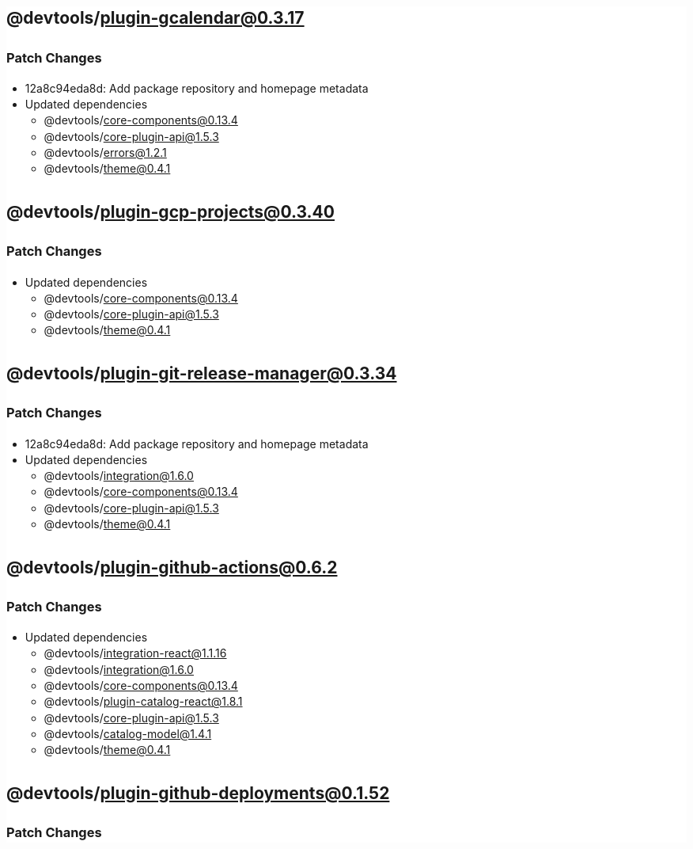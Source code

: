 ## @devtools/plugin-gcalendar@0.3.17

### Patch Changes

- 12a8c94eda8d: Add package repository and homepage metadata
- Updated dependencies
  - @devtools/core-components@0.13.4
  - @devtools/core-plugin-api@1.5.3
  - @devtools/errors@1.2.1
  - @devtools/theme@0.4.1

## @devtools/plugin-gcp-projects@0.3.40

### Patch Changes

- Updated dependencies
  - @devtools/core-components@0.13.4
  - @devtools/core-plugin-api@1.5.3
  - @devtools/theme@0.4.1

## @devtools/plugin-git-release-manager@0.3.34

### Patch Changes

- 12a8c94eda8d: Add package repository and homepage metadata
- Updated dependencies
  - @devtools/integration@1.6.0
  - @devtools/core-components@0.13.4
  - @devtools/core-plugin-api@1.5.3
  - @devtools/theme@0.4.1

## @devtools/plugin-github-actions@0.6.2

### Patch Changes

- Updated dependencies
  - @devtools/integration-react@1.1.16
  - @devtools/integration@1.6.0
  - @devtools/core-components@0.13.4
  - @devtools/plugin-catalog-react@1.8.1
  - @devtools/core-plugin-api@1.5.3
  - @devtools/catalog-model@1.4.1
  - @devtools/theme@0.4.1

## @devtools/plugin-github-deployments@0.1.52

### Patch Changes
